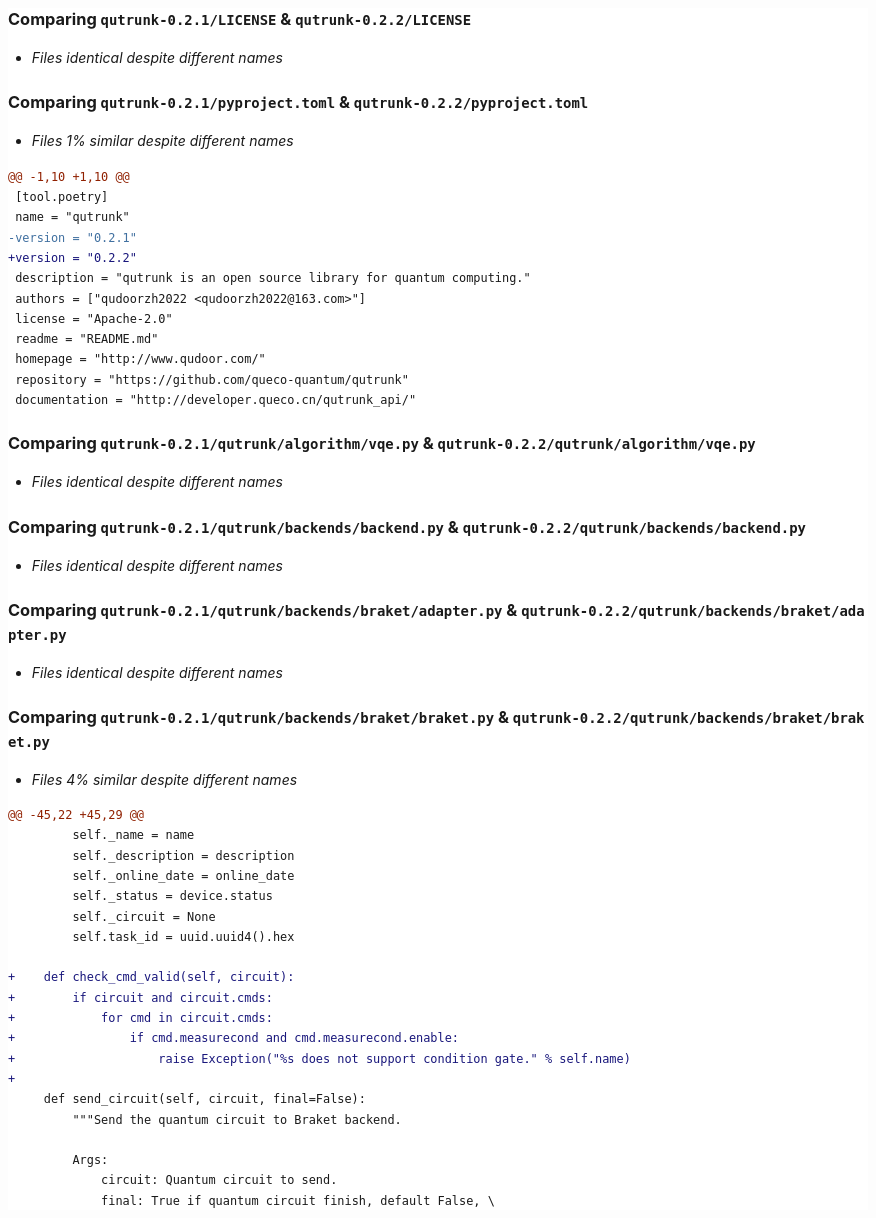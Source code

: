 ### Comparing `qutrunk-0.2.1/LICENSE` & `qutrunk-0.2.2/LICENSE`

 * *Files identical despite different names*

### Comparing `qutrunk-0.2.1/pyproject.toml` & `qutrunk-0.2.2/pyproject.toml`

 * *Files 1% similar despite different names*

```diff
@@ -1,10 +1,10 @@
 [tool.poetry]
 name = "qutrunk"
-version = "0.2.1"
+version = "0.2.2"
 description = "qutrunk is an open source library for quantum computing."
 authors = ["qudoorzh2022 <qudoorzh2022@163.com>"]
 license = "Apache-2.0"
 readme = "README.md"
 homepage = "http://www.qudoor.com/"
 repository = "https://github.com/queco-quantum/qutrunk"
 documentation = "http://developer.queco.cn/qutrunk_api/"
```

### Comparing `qutrunk-0.2.1/qutrunk/algorithm/vqe.py` & `qutrunk-0.2.2/qutrunk/algorithm/vqe.py`

 * *Files identical despite different names*

### Comparing `qutrunk-0.2.1/qutrunk/backends/backend.py` & `qutrunk-0.2.2/qutrunk/backends/backend.py`

 * *Files identical despite different names*

### Comparing `qutrunk-0.2.1/qutrunk/backends/braket/adapter.py` & `qutrunk-0.2.2/qutrunk/backends/braket/adapter.py`

 * *Files identical despite different names*

### Comparing `qutrunk-0.2.1/qutrunk/backends/braket/braket.py` & `qutrunk-0.2.2/qutrunk/backends/braket/braket.py`

 * *Files 4% similar despite different names*

```diff
@@ -45,22 +45,29 @@
         self._name = name
         self._description = description
         self._online_date = online_date
         self._status = device.status
         self._circuit = None
         self.task_id = uuid.uuid4().hex
 
+    def check_cmd_valid(self, circuit):
+        if circuit and circuit.cmds:
+            for cmd in circuit.cmds:
+                if cmd.measurecond and cmd.measurecond.enable:
+                    raise Exception("%s does not support condition gate." % self.name)
+                
     def send_circuit(self, circuit, final=False):
         """Send the quantum circuit to Braket backend.
 
         Args:
             circuit: Quantum circuit to send.
             final: True if quantum circuit finish, default False, \
```
